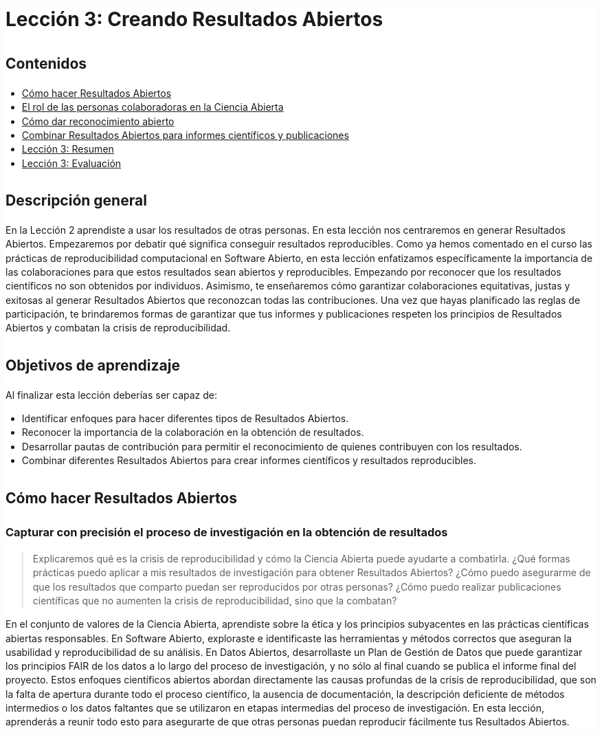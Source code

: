 # Lección 3: Creando Resultados Abiertos

## Contenidos

- [Cómo hacer Resultados Abiertos](#c%C3%B3mo-hacer-resultados-abiertos)
- [El rol de las personas colaboradoras en la Ciencia Abierta](#el-rol-de-las-personas-colaboradoras-en-la-ciencia-abierta)
- [Cómo dar reconocimiento abierto](#c%C3%B3mo-dar-reconocimiento-abierto)
- [Combinar Resultados Abiertos para informes científicos y publicaciones](#combinar-resultados-abiertos-para-informes-cient%C3%ADficos-y-publicaciones)
- [Lección 3: Resumen](#lecci%C3%B3n-3-resumen)
- [Lección 3: Evaluación](#lecci%C3%B3n-3-evaluaci%C3%B3n)

## Descripción general 

En la Lección 2 aprendiste a usar los resultados de otras personas. En esta lección nos centraremos en generar Resultados Abiertos. Empezaremos por debatir qué significa conseguir resultados reproducibles. Como ya hemos comentado en el curso las prácticas de reproducibilidad computacional en Software Abierto, en esta lección enfatizamos específicamente la importancia de las colaboraciones para que estos resultados sean abiertos y reproducibles. Empezando por reconocer que los resultados científicos no son obtenidos por individuos. Asimismo, te enseñaremos cómo garantizar colaboraciones equitativas, justas y exitosas al generar Resultados Abiertos que reconozcan todas las contribuciones. Una vez que hayas planificado las reglas de participación, te brindaremos formas de garantizar que tus informes y publicaciones respeten los principios de Resultados Abiertos y combatan la crisis de reproducibilidad.

## Objetivos de aprendizaje

Al finalizar esta lección deberías ser capaz de:

- Identificar enfoques para hacer diferentes tipos de Resultados Abiertos.
- Reconocer la importancia de la colaboración en la obtención de resultados.
- Desarrollar pautas de contribución para permitir el reconocimiento de quienes contribuyen con los resultados.
- Combinar diferentes Resultados Abiertos para crear informes científicos y resultados reproducibles.

## Cómo hacer Resultados Abiertos

### Capturar con precisión el proceso de investigación en la obtención de resultados

> Explicaremos qué es la crisis de reproducibilidad y cómo la Ciencia Abierta puede ayudarte a combatirla. ¿Qué formas prácticas puedo aplicar a mis resultados de investigación para obtener Resultados Abiertos? ¿Cómo puedo asegurarme de que los resultados que comparto puedan ser reproducidos por otras personas? ¿Cómo puedo realizar publicaciones científicas que no aumenten la crisis de reproducibilidad, sino que la combatan?

En el conjunto de valores de la Ciencia Abierta, aprendiste sobre la ética y los principios subyacentes en las prácticas científicas abiertas responsables. En Software Abierto, exploraste e identificaste las herramientas y métodos correctos que aseguran la usabilidad y reproducibilidad de su análisis. En Datos Abiertos, desarrollaste un Plan de Gestión de Datos que puede garantizar los principios FAIR de los datos a lo largo del proceso de investigación, y no sólo al final cuando se publica el informe final del proyecto. Estos enfoques científicos abiertos abordan directamente las causas profundas de la crisis de reproducibilidad, que son la falta de apertura durante todo el proceso científico, la ausencia de documentación, la descripción deficiente de métodos intermedios o los datos faltantes que se utilizaron en etapas intermedias del proceso de investigación. En esta lección, aprenderás a reunir todo esto para asegurarte de que otras personas puedan reproducir fácilmente tus Resultados Abiertos.
